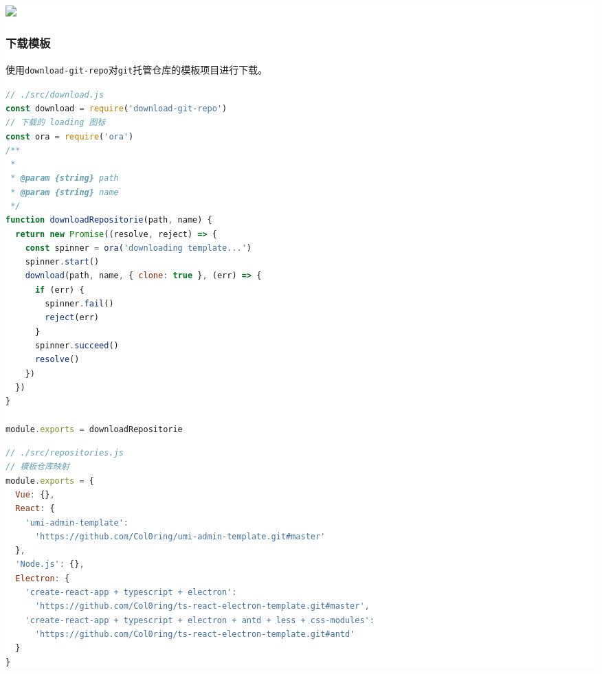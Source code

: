 ![](https://p6-juejin.byteimg.com/tos-cn-i-k3u1fbpfcp/fea1d845664d48d9a2ddb22a8886e125~tplv-k3u1fbpfcp-zoom-1.image)



### 下载模板

使用`download-git-repo`对`git`托管仓库的模板项目进行下载。

```js
// ./src/download.js
const download = require('download-git-repo')
// 下载的 loading 图标
const ora = require('ora')
/**
 *
 * @param {string} path
 * @param {string} name
 */
function downloadRepositorie(path, name) {
  return new Promise((resolve, reject) => {
    const spinner = ora('downloading template...')
    spinner.start()
    download(path, name, { clone: true }, (err) => {
      if (err) {
        spinner.fail()
        reject(err)
      }
      spinner.succeed()
      resolve()
    })
  })
}

module.exports = downloadRepositorie
```

```js
// ./src/repositories.js
// 模板仓库映射
module.exports = {
  Vue: {},
  React: {
    'umi-admin-template':
      'https://github.com/Col0ring/umi-admin-template.git#master'
  },
  'Node.js': {},
  Electron: {
    'create-react-app + typescript + electron':
      'https://github.com/Col0ring/ts-react-electron-template.git#master',
    'create-react-app + typescript + electron + antd + less + css-modules':
      'https://github.com/Col0ring/ts-react-electron-template.git#antd'
  }
}
```
